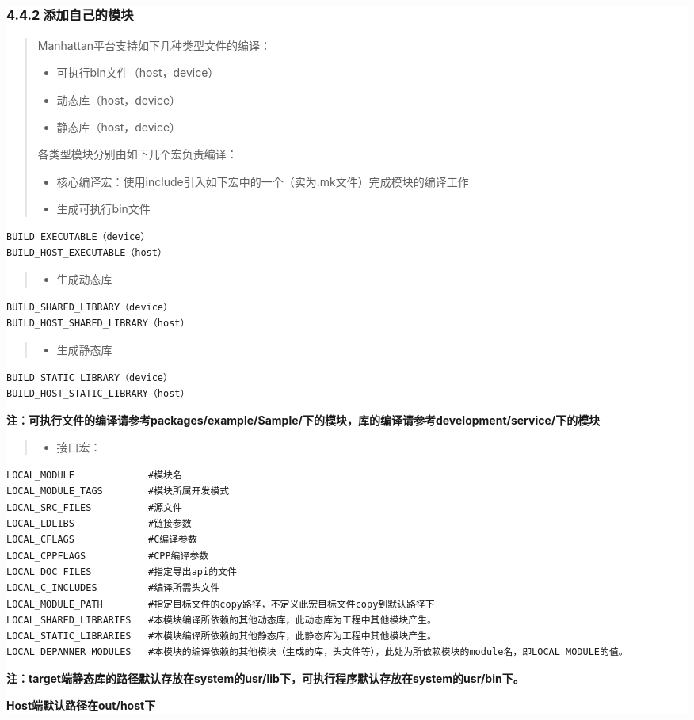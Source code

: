 ### 4.4.2 **添加自己的模块**

> Manhattan平台支持如下几种类型文件的编译：
>
> * 可执行bin文件（host，device）
>
> * 动态库（host，device）
>
> * 静态库（host，device）
>
> 各类型模块分别由如下几个宏负责编译：
>
> * 核心编译宏：使用include引入如下宏中的一个（实为.mk文件）完成模块的编译工作
>
> * 生成可执行bin文件

```
BUILD_EXECUTABLE（device）
BUILD_HOST_EXECUTABLE（host）
```

> * 生成动态库

```
BUILD_SHARED_LIBRARY（device）
BUILD_HOST_SHARED_LIBRARY（host）
```

> * 生成静态库

```
BUILD_STATIC_LIBRARY（device）
BUILD_HOST_STATIC_LIBRARY（host）
```

**注：可执行文件的编译请参考packages/example/Sample/下的模块，库的编译请参考development/service/下的模块**

> * 接口宏：

```
LOCAL_MODULE             #模块名
LOCAL_MODULE_TAGS        #模块所属开发模式
LOCAL_SRC_FILES          #源文件
LOCAL_LDLIBS             #链接参数
LOCAL_CFLAGS             #C编译参数
LOCAL_CPPFLAGS           #CPP编译参数
LOCAL_DOC_FILES          #指定导出api的文件
LOCAL_C_INCLUDES         #编译所需头文件
LOCAL_MODULE_PATH        #指定目标文件的copy路径，不定义此宏目标文件copy到默认路径下
LOCAL_SHARED_LIBRARIES   #本模块编译所依赖的其他动态库，此动态库为工程中其他模块产生。
LOCAL_STATIC_LIBRARIES   #本模块编译所依赖的其他静态库，此静态库为工程中其他模块产生。
LOCAL_DEPANNER_MODULES   #本模块的编译依赖的其他模块（生成的库，头文件等），此处为所依赖模块的module名，即LOCAL_MODULE的值。
```

**注：target端静态库的路径默认存放在system的usr/lib下，可执行程序默认存放在system的usr/bin下。**

**Host端默认路径在out/host下**
